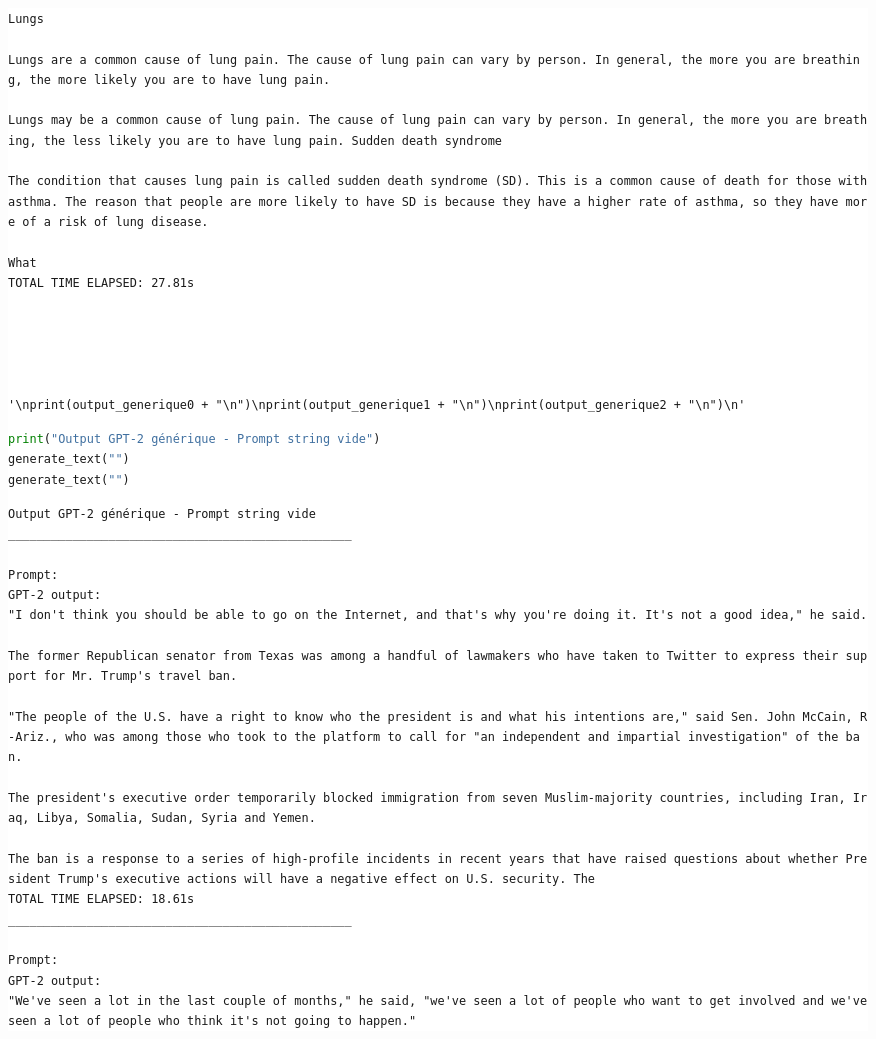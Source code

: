     Lungs
    
    Lungs are a common cause of lung pain. The cause of lung pain can vary by person. In general, the more you are breathing, the more likely you are to have lung pain.
    
    Lungs may be a common cause of lung pain. The cause of lung pain can vary by person. In general, the more you are breathing, the less likely you are to have lung pain. Sudden death syndrome
    
    The condition that causes lung pain is called sudden death syndrome (SD). This is a common cause of death for those with asthma. The reason that people are more likely to have SD is because they have a higher rate of asthma, so they have more of a risk of lung disease.
    
    What
    TOTAL TIME ELAPSED: 27.81s
    




    '\nprint(output_generique0 + "\n")\nprint(output_generique1 + "\n")\nprint(output_generique2 + "\n")\n'




```python
print("Output GPT-2 générique - Prompt string vide")
generate_text("")
generate_text("")
```

    Output GPT-2 générique - Prompt string vide
    ________________________________________________
    
    Prompt: 
    GPT-2 output:
    "I don't think you should be able to go on the Internet, and that's why you're doing it. It's not a good idea," he said.
    
    The former Republican senator from Texas was among a handful of lawmakers who have taken to Twitter to express their support for Mr. Trump's travel ban.
    
    "The people of the U.S. have a right to know who the president is and what his intentions are," said Sen. John McCain, R-Ariz., who was among those who took to the platform to call for "an independent and impartial investigation" of the ban.
    
    The president's executive order temporarily blocked immigration from seven Muslim-majority countries, including Iran, Iraq, Libya, Somalia, Sudan, Syria and Yemen.
    
    The ban is a response to a series of high-profile incidents in recent years that have raised questions about whether President Trump's executive actions will have a negative effect on U.S. security. The
    TOTAL TIME ELAPSED: 18.61s
    ________________________________________________
    
    Prompt: 
    GPT-2 output:
    "We've seen a lot in the last couple of months," he said, "we've seen a lot of people who want to get involved and we've seen a lot of people who think it's not going to happen."
    
